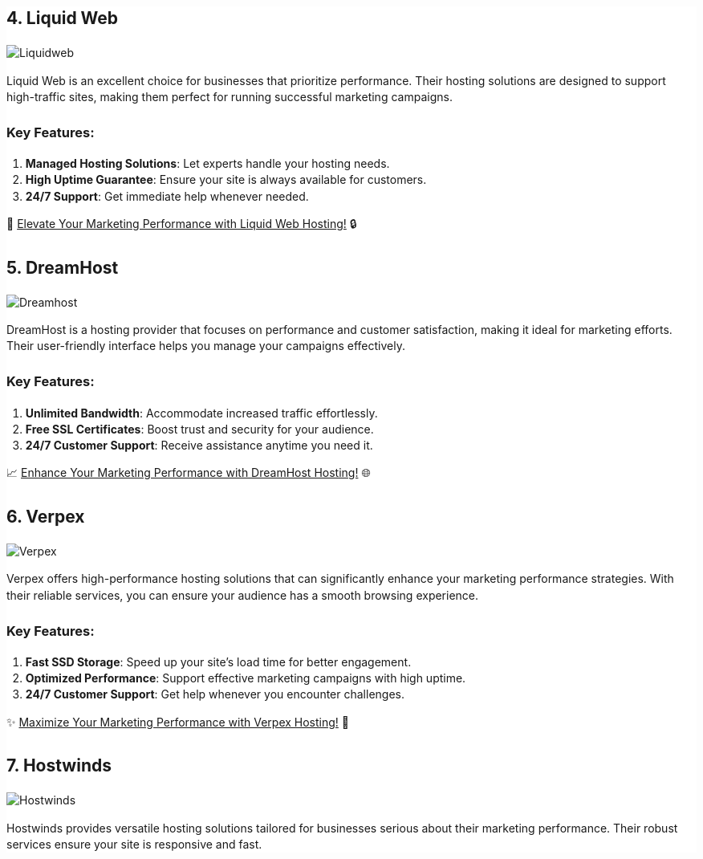 ## 4. Liquid Web

![Liquidweb](https://i.imgur.com/4IvT9SC.jpeg "Liquidweb Hosting")

Liquid Web is an excellent choice for businesses that prioritize performance. Their hosting solutions are designed to support high-traffic sites, making them perfect for running successful marketing campaigns.

### Key Features:
1. **Managed Hosting Solutions**: Let experts handle your hosting needs.
2. **High Uptime Guarantee**: Ensure your site is always available for customers.
3. **24/7 Support**: Get immediate help whenever needed.

🌟 [Elevate Your Marketing Performance with Liquid Web Hosting!](https://snipitx.com/liquidweb-jy) 🔒

## 5. DreamHost

![Dreamhost](https://i.imgur.com/rXIg8ip.jpeg "Dreamhost Hosting")

DreamHost is a hosting provider that focuses on performance and customer satisfaction, making it ideal for marketing efforts. Their user-friendly interface helps you manage your campaigns effectively.

### Key Features:
1. **Unlimited Bandwidth**: Accommodate increased traffic effortlessly.
2. **Free SSL Certificates**: Boost trust and security for your audience.
3. **24/7 Customer Support**: Receive assistance anytime you need it.

📈 [Enhance Your Marketing Performance with DreamHost Hosting!](https://snipitx.com/dreamhost-jy) 🌐

## 6. Verpex

![Verpex](https://i.imgur.com/6x5LhiS.jpeg "Verpex Hosting")

Verpex offers high-performance hosting solutions that can significantly enhance your marketing performance strategies. With their reliable services, you can ensure your audience has a smooth browsing experience.

### Key Features:
1. **Fast SSD Storage**: Speed up your site’s load time for better engagement.
2. **Optimized Performance**: Support effective marketing campaigns with high uptime.
3. **24/7 Customer Support**: Get help whenever you encounter challenges.

✨ [Maximize Your Marketing Performance with Verpex Hosting!](https://snipitx.com/verpex-jy) 🚀

## 7. Hostwinds

![Hostwinds](https://i.imgur.com/53aSNXx.jpeg "Hostwinds Hosting")

Hostwinds provides versatile hosting solutions tailored for businesses serious about their marketing performance. Their robust services ensure your site is responsive and fast.
